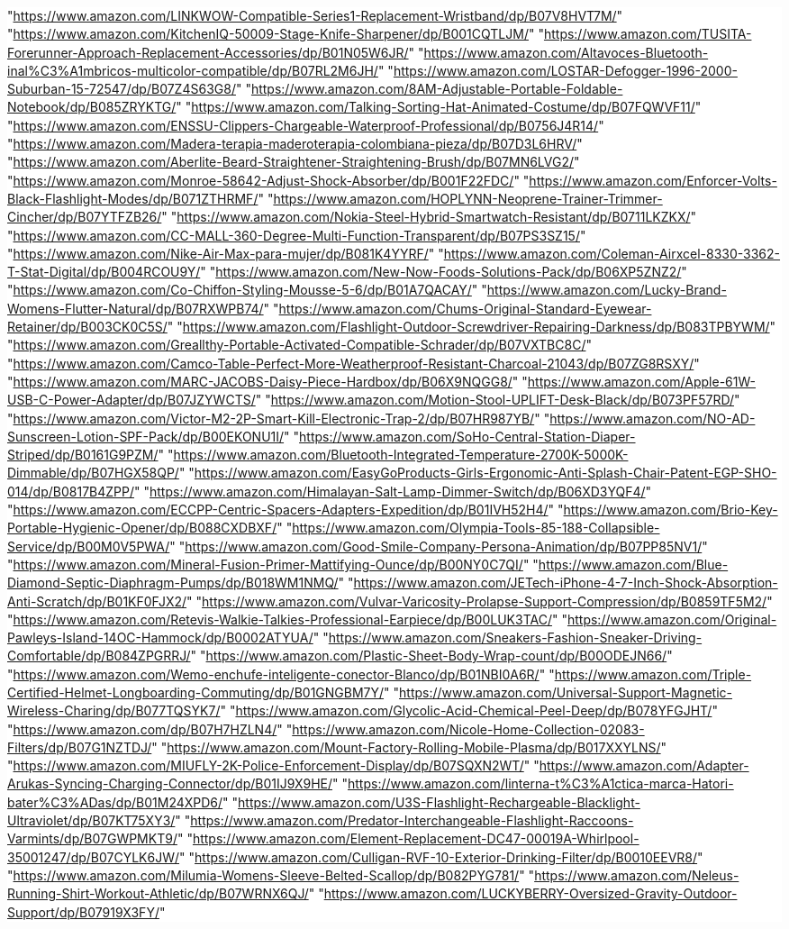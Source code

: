 "https://www.amazon.com/LINKWOW-Compatible-Series1-Replacement-Wristband/dp/B07V8HVT7M/"
"https://www.amazon.com/KitchenIQ-50009-Stage-Knife-Sharpener/dp/B001CQTLJM/"
"https://www.amazon.com/TUSITA-Forerunner-Approach-Replacement-Accessories/dp/B01N05W6JR/"
"https://www.amazon.com/Altavoces-Bluetooth-inal%C3%A1mbricos-multicolor-compatible/dp/B07RL2M6JH/"
"https://www.amazon.com/LOSTAR-Defogger-1996-2000-Suburban-15-72547/dp/B07Z4S63G8/"
"https://www.amazon.com/8AM-Adjustable-Portable-Foldable-Notebook/dp/B085ZRYKTG/"
"https://www.amazon.com/Talking-Sorting-Hat-Animated-Costume/dp/B07FQWVF11/"
"https://www.amazon.com/ENSSU-Clippers-Chargeable-Waterproof-Professional/dp/B0756J4R14/"
"https://www.amazon.com/Madera-terapia-maderoterapia-colombiana-pieza/dp/B07D3L6HRV/"
"https://www.amazon.com/Aberlite-Beard-Straightener-Straightening-Brush/dp/B07MN6LVG2/"
"https://www.amazon.com/Monroe-58642-Adjust-Shock-Absorber/dp/B001F22FDC/"
"https://www.amazon.com/Enforcer-Volts-Black-Flashlight-Modes/dp/B071ZTHRMF/"
"https://www.amazon.com/HOPLYNN-Neoprene-Trainer-Trimmer-Cincher/dp/B07YTFZB26/"
"https://www.amazon.com/Nokia-Steel-Hybrid-Smartwatch-Resistant/dp/B0711LKZKX/"
"https://www.amazon.com/CC-MALL-360-Degree-Multi-Function-Transparent/dp/B07PS3SZ15/"
"https://www.amazon.com/Nike-Air-Max-para-mujer/dp/B081K4YYRF/"
"https://www.amazon.com/Coleman-Airxcel-8330-3362-T-Stat-Digital/dp/B004RCOU9Y/"
"https://www.amazon.com/New-Now-Foods-Solutions-Pack/dp/B06XP5ZNZ2/"
"https://www.amazon.com/Co-Chiffon-Styling-Mousse-5-6/dp/B01A7QACAY/"
"https://www.amazon.com/Lucky-Brand-Womens-Flutter-Natural/dp/B07RXWPB74/"
"https://www.amazon.com/Chums-Original-Standard-Eyewear-Retainer/dp/B003CK0C5S/"
"https://www.amazon.com/Flashlight-Outdoor-Screwdriver-Repairing-Darkness/dp/B083TPBYWM/"
"https://www.amazon.com/Greallthy-Portable-Activated-Compatible-Schrader/dp/B07VXTBC8C/"
"https://www.amazon.com/Camco-Table-Perfect-More-Weatherproof-Resistant-Charcoal-21043/dp/B07ZG8RSXY/"
"https://www.amazon.com/MARC-JACOBS-Daisy-Piece-Hardbox/dp/B06X9NQGG8/"
"https://www.amazon.com/Apple-61W-USB-C-Power-Adapter/dp/B07JZYWCTS/"
"https://www.amazon.com/Motion-Stool-UPLIFT-Desk-Black/dp/B073PF57RD/"
"https://www.amazon.com/Victor-M2-2P-Smart-Kill-Electronic-Trap-2/dp/B07HR987YB/"
"https://www.amazon.com/NO-AD-Sunscreen-Lotion-SPF-Pack/dp/B00EKONU1I/"
"https://www.amazon.com/SoHo-Central-Station-Diaper-Striped/dp/B0161G9PZM/"
"https://www.amazon.com/Bluetooth-Integrated-Temperature-2700K-5000K-Dimmable/dp/B07HGX58QP/"
"https://www.amazon.com/EasyGoProducts-Girls-Ergonomic-Anti-Splash-Chair-Patent-EGP-SHO-014/dp/B0817B4ZPP/"
"https://www.amazon.com/Himalayan-Salt-Lamp-Dimmer-Switch/dp/B06XD3YQF4/"
"https://www.amazon.com/ECCPP-Centric-Spacers-Adapters-Expedition/dp/B01IVH52H4/"
"https://www.amazon.com/Brio-Key-Portable-Hygienic-Opener/dp/B088CXDBXF/"
"https://www.amazon.com/Olympia-Tools-85-188-Collapsible-Service/dp/B00M0V5PWA/"
"https://www.amazon.com/Good-Smile-Company-Persona-Animation/dp/B07PP85NV1/"
"https://www.amazon.com/Mineral-Fusion-Primer-Mattifying-Ounce/dp/B00NY0C7QI/"
"https://www.amazon.com/Blue-Diamond-Septic-Diaphragm-Pumps/dp/B018WM1NMQ/"
"https://www.amazon.com/JETech-iPhone-4-7-Inch-Shock-Absorption-Anti-Scratch/dp/B01KF0FJX2/"
"https://www.amazon.com/Vulvar-Varicosity-Prolapse-Support-Compression/dp/B0859TF5M2/"
"https://www.amazon.com/Retevis-Walkie-Talkies-Professional-Earpiece/dp/B00LUK3TAC/"
"https://www.amazon.com/Original-Pawleys-Island-14OC-Hammock/dp/B0002ATYUA/"
"https://www.amazon.com/Sneakers-Fashion-Sneaker-Driving-Comfortable/dp/B084ZPGRRJ/"
"https://www.amazon.com/Plastic-Sheet-Body-Wrap-count/dp/B00ODEJN66/"
"https://www.amazon.com/Wemo-enchufe-inteligente-conector-Blanco/dp/B01NBI0A6R/"
"https://www.amazon.com/Triple-Certified-Helmet-Longboarding-Commuting/dp/B01GNGBM7Y/"
"https://www.amazon.com/Universal-Support-Magnetic-Wireless-Charing/dp/B077TQSYK7/"
"https://www.amazon.com/Glycolic-Acid-Chemical-Peel-Deep/dp/B078YFGJHT/"
"https://www.amazon.com/dp/B07H7HZLN4/"
"https://www.amazon.com/Nicole-Home-Collection-02083-Filters/dp/B07G1NZTDJ/"
"https://www.amazon.com/Mount-Factory-Rolling-Mobile-Plasma/dp/B017XXYLNS/"
"https://www.amazon.com/MIUFLY-2K-Police-Enforcement-Display/dp/B07SQXN2WT/"
"https://www.amazon.com/Adapter-Arukas-Syncing-Charging-Connector/dp/B01IJ9X9HE/"
"https://www.amazon.com/linterna-t%C3%A1ctica-marca-Hatori-bater%C3%ADas/dp/B01M24XPD6/"
"https://www.amazon.com/U3S-Flashlight-Rechargeable-Blacklight-Ultraviolet/dp/B07KT75XY3/"
"https://www.amazon.com/Predator-Interchangeable-Flashlight-Raccoons-Varmints/dp/B07GWPMKT9/"
"https://www.amazon.com/Element-Replacement-DC47-00019A-Whirlpool-35001247/dp/B07CYLK6JW/"
"https://www.amazon.com/Culligan-RVF-10-Exterior-Drinking-Filter/dp/B0010EEVR8/"
"https://www.amazon.com/Milumia-Womens-Sleeve-Belted-Scallop/dp/B082PYG781/"
"https://www.amazon.com/Neleus-Running-Shirt-Workout-Athletic/dp/B07WRNX6QJ/"
"https://www.amazon.com/LUCKYBERRY-Oversized-Gravity-Outdoor-Support/dp/B07919X3FY/"